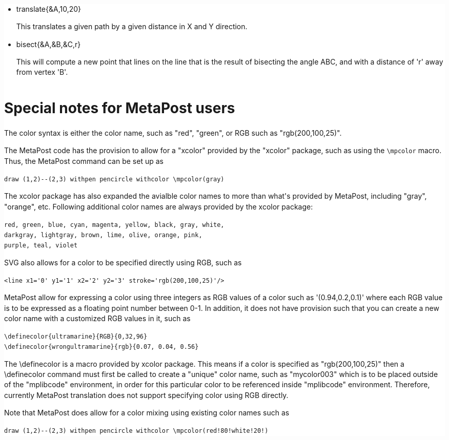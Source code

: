 + translate{&A,10,20}

  This translates a given path by a given distance in X and Y direction.

+ bisect{&A,&B,&C,r}
 
  This will compute a new point that lines on the line that is the result 
  of bisecting the angle ABC, and with a distance of 'r' away
  from vertex 'B'.



# Special notes for MetaPost users

The color syntax is either the color name, such as "red", "green", or
RGB such as "rgb(200,100,25)".

The MetaPost code has the provision to allow for a "xcolor" provided
by the "xcolor" package, such as using the ``\mpcolor`` macro. Thus,
the MetaPost command can be set up as

    draw (1,2)--(2,3) withpen pencircle withcolor \mpcolor(gray)

The xcolor package has also expanded the avialble color names to more
than what's provided by MetaPost, including "gray", "orange", etc.
Following additional color names are always provided by the xcolor
package:

    red, green, blue, cyan, magenta, yellow, black, gray, white,
    darkgray, lightgray, brown, lime, olive, orange, pink,
    purple, teal, violet

SVG also allows for a color to be specified directly using RGB, such
as

    <line x1='0' y1='1' x2='2' y2='3' stroke='rgb(200,100,25)'/>

MetaPost allow for expressing a color using three integers as RGB values of a
color such as '(0.94,0.2,0.1)' where each RGB value is to be expressed as a
floating point number between 0-1.  In addition, it does not have provision
such that you can create a new color name with a customized RGB values in it,
such as

    \definecolor{ultramarine}{RGB}{0,32,96}
    \definecolor{wrongultramarine}{rgb}{0.07, 0.04, 0.56}

The \definecolor is a macro provided by xcolor package. This means if a color
is specified as "rgb(200,100,25)" then a \definecolor command must first be
called to create a "unique" color name, such as "mycolor003" which is to be
placed outside of the "mplibcode" environment, in order for this particular
color to be referenced inside "mplibcode" environment. Therefore, currently
MetaPost translation does not support specifying color using RGB directly.

Note that MetaPost does allow for a color mixing using existing color names
such as

    draw (1,2)--(2,3) withpen pencircle withcolor \mpcolor(red!80!white!20!)
